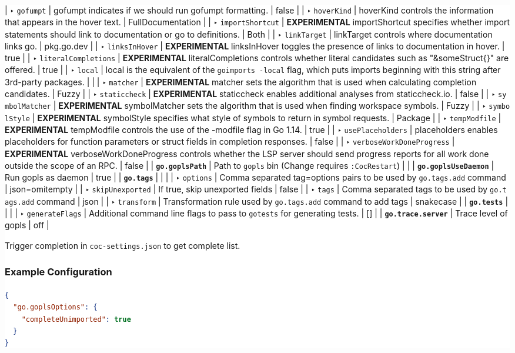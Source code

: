 | ‣ `gofumpt`                     | gofumpt indicates if we should run gofumpt formatting.                                                                                                      | false             |
| ‣ `hoverKind`                   | hoverKind controls the information that appears in the hover text.                                                                                          | FullDocumentation |
| ‣ `importShortcut`              | **EXPERIMENTAL** importShortcut specifies whether import statements should link to documentation or go to definitions.                                      | Both              |
| ‣ `linkTarget`                  | linkTarget controls where documentation links go.                                                                                                           | pkg.go.dev        |
| ‣ `linksInHover`                | **EXPERIMENTAL** linksInHover toggles the presence of links to documentation in hover.                                                                      | true              |
| ‣ `literalCompletions`          | **EXPERIMENTAL** literalCompletions controls whether literal candidates such as "&someStruct{}" are offered.                                                | true              |
| ‣ `local`                       | local is the equivalent of the `goimports -local` flag, which puts imports beginning with this string after 3rd-party packages.                             |                   |
| ‣ `matcher`                     | **EXPERIMENTAL** matcher sets the algorithm that is used when calculating completion candidates.                                                            | Fuzzy             |
| ‣ `staticcheck`                 | **EXPERIMENTAL** staticcheck enables additional analyses from staticcheck.io.                                                                               | false             |
| ‣ `symbolMatcher`               | **EXPERIMENTAL** symbolMatcher sets the algorithm that is used when finding workspace symbols.                                                              | Fuzzy             |
| ‣ `symbolStyle`                 | **EXPERIMENTAL** symbolStyle specifies what style of symbols to return in symbol requests.                                                                  | Package           |
| ‣ `tempModfile`                 | **EXPERIMENTAL** tempModfile controls the use of the -modfile flag in Go 1.14.                                                                              | true              |
| ‣ `usePlaceholders`             | placeholders enables placeholders for function parameters or struct fields in completion responses.                                                         | false             |
| ‣ `verboseWorkDoneProgress`     | **EXPERIMENTAL** verboseWorkDoneProgress controls whether the LSP server should send progress reports for all work done outside the scope of an RPC.        | false             |
| **`go.goplsPath`**              | Path to `gopls` bin (Change requires `:CocRestart`)                                                                                                         |                   |
| **`go.goplsUseDaemon`**         | Run gopls as daemon                                                                                                                                         | true              |
| **`go.tags`**                   |                                                                                                                                                             |                   |
| ‣ `options`                     | Comma separated tag=options pairs to be used by `go.tags.add` command                                                                                       | json=omitempty    |
| ‣ `skipUnexported`              | If true, skip unexported fields                                                                                                                             | false             |
| ‣ `tags`                        | Comma separated tags to be used by `go.tags.add` command                                                                                                    | json              |
| ‣ `transform`                   | Transformation rule used by `go.tags.add` command to add tags                                                                                               | snakecase         |
| **`go.tests`**                  |                                                                                                                                                             |                   |
| ‣ `generateFlags`               | Additional command line flags to pass to `gotests` for generating tests.                                                                                    | []                |
| **`go.trace.server`**           | Trace level of gopls                                                                                                                                        | off               |

Trigger completion in `coc-settings.json` to get complete list.

### Example Configuration

```json
{
  "go.goplsOptions": {
    "completeUnimported": true
  }
}
```
